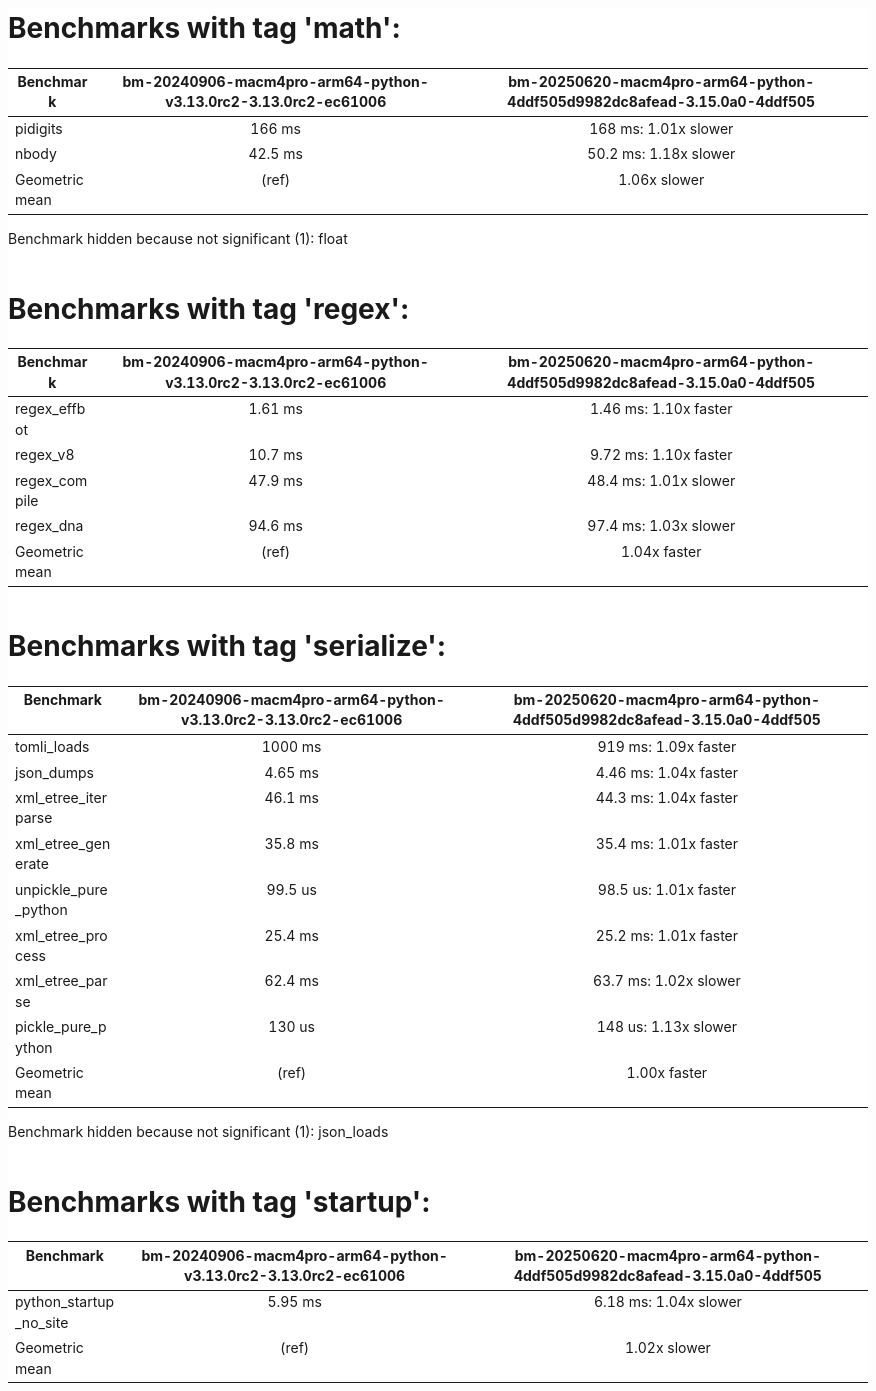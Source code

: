 Benchmarks with tag 'math':
===========================

| Benchmark      | bm-20240906-macm4pro-arm64-python-v3.13.0rc2-3.13.0rc2-ec61006 | bm-20250620-macm4pro-arm64-python-4ddf505d9982dc8afead-3.15.0a0-4ddf505 |
|----------------|:--------------------------------------------------------------:|:-----------------------------------------------------------------------:|
| pidigits       | 166 ms                                                         | 168 ms: 1.01x slower                                                    |
| nbody          | 42.5 ms                                                        | 50.2 ms: 1.18x slower                                                   |
| Geometric mean | (ref)                                                          | 1.06x slower                                                            |

Benchmark hidden because not significant (1): float

Benchmarks with tag 'regex':
============================

| Benchmark      | bm-20240906-macm4pro-arm64-python-v3.13.0rc2-3.13.0rc2-ec61006 | bm-20250620-macm4pro-arm64-python-4ddf505d9982dc8afead-3.15.0a0-4ddf505 |
|----------------|:--------------------------------------------------------------:|:-----------------------------------------------------------------------:|
| regex_effbot   | 1.61 ms                                                        | 1.46 ms: 1.10x faster                                                   |
| regex_v8       | 10.7 ms                                                        | 9.72 ms: 1.10x faster                                                   |
| regex_compile  | 47.9 ms                                                        | 48.4 ms: 1.01x slower                                                   |
| regex_dna      | 94.6 ms                                                        | 97.4 ms: 1.03x slower                                                   |
| Geometric mean | (ref)                                                          | 1.04x faster                                                            |

Benchmarks with tag 'serialize':
================================

| Benchmark            | bm-20240906-macm4pro-arm64-python-v3.13.0rc2-3.13.0rc2-ec61006 | bm-20250620-macm4pro-arm64-python-4ddf505d9982dc8afead-3.15.0a0-4ddf505 |
|----------------------|:--------------------------------------------------------------:|:-----------------------------------------------------------------------:|
| tomli_loads          | 1000 ms                                                        | 919 ms: 1.09x faster                                                    |
| json_dumps           | 4.65 ms                                                        | 4.46 ms: 1.04x faster                                                   |
| xml_etree_iterparse  | 46.1 ms                                                        | 44.3 ms: 1.04x faster                                                   |
| xml_etree_generate   | 35.8 ms                                                        | 35.4 ms: 1.01x faster                                                   |
| unpickle_pure_python | 99.5 us                                                        | 98.5 us: 1.01x faster                                                   |
| xml_etree_process    | 25.4 ms                                                        | 25.2 ms: 1.01x faster                                                   |
| xml_etree_parse      | 62.4 ms                                                        | 63.7 ms: 1.02x slower                                                   |
| pickle_pure_python   | 130 us                                                         | 148 us: 1.13x slower                                                    |
| Geometric mean       | (ref)                                                          | 1.00x faster                                                            |

Benchmark hidden because not significant (1): json_loads

Benchmarks with tag 'startup':
==============================

| Benchmark              | bm-20240906-macm4pro-arm64-python-v3.13.0rc2-3.13.0rc2-ec61006 | bm-20250620-macm4pro-arm64-python-4ddf505d9982dc8afead-3.15.0a0-4ddf505 |
|------------------------|:--------------------------------------------------------------:|:-----------------------------------------------------------------------:|
| python_startup_no_site | 5.95 ms                                                        | 6.18 ms: 1.04x slower                                                   |
| Geometric mean         | (ref)                                                          | 1.02x slower                                                            |
